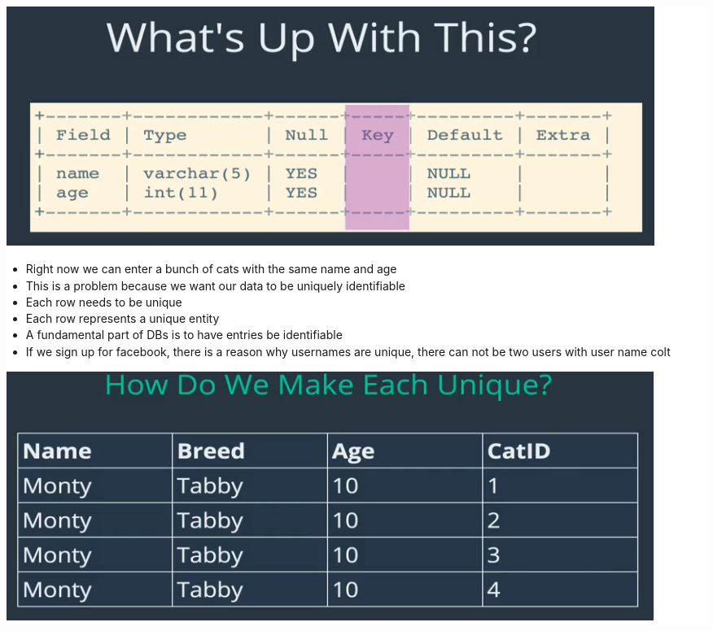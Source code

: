 ![](assets/markdown-img-paste-20191222211652377.png)

- Right now we can enter a bunch of cats with the same name and age
- This is a problem because we want our data to be uniquely identifiable
- Each row needs to be unique
- Each row represents a unique entity
- A fundamental part of DBs is to have entries be identifiable
- If we sign up for facebook, there is a reason why usernames are unique, there can not be two users with user name colt


![](assets/markdown-img-paste-20191222212254697.png)

